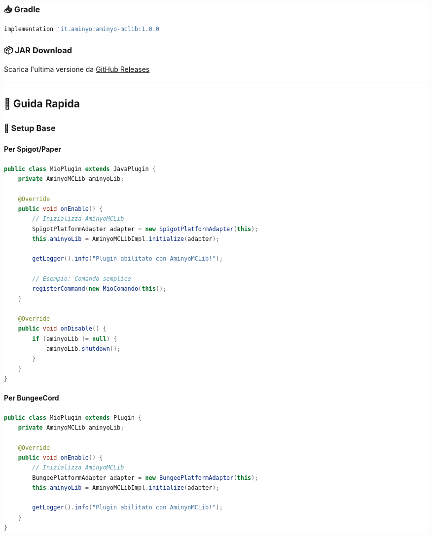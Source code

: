 ### 📥 Gradle

```groovy
implementation 'it.aminyo:aminyo-mclib:1.0.0'
```

### 📦 JAR Download

Scarica l'ultima versione da [GitHub Releases](https://github.com/aminyo/AminyoMCLib/releases)

---

## 🚀 Guida Rapida

### 🔧 Setup Base

#### **Per Spigot/Paper**

```java
public class MioPlugin extends JavaPlugin {
    private AminyoMCLib aminyoLib;
    
    @Override
    public void onEnable() {
        // Inizializza AminyoMCLib
        SpigotPlatformAdapter adapter = new SpigotPlatformAdapter(this);
        this.aminyoLib = AminyoMCLibImpl.initialize(adapter);
        
        getLogger().info("Plugin abilitato con AminyoMCLib!");
        
        // Esempio: Comando semplice
        registerCommand(new MioComando(this));
    }
    
    @Override
    public void onDisable() {
        if (aminyoLib != null) {
            aminyoLib.shutdown();
        }
    }
}
```

#### **Per BungeeCord**

```java
public class MioPlugin extends Plugin {
    private AminyoMCLib aminyoLib;
    
    @Override
    public void onEnable() {
        // Inizializza AminyoMCLib
        BungeePlatformAdapter adapter = new BungeePlatformAdapter(this);
        this.aminyoLib = AminyoMCLibImpl.initialize(adapter);
        
        getLogger().info("Plugin abilitato con AminyoMCLib!");
    }
}
```
